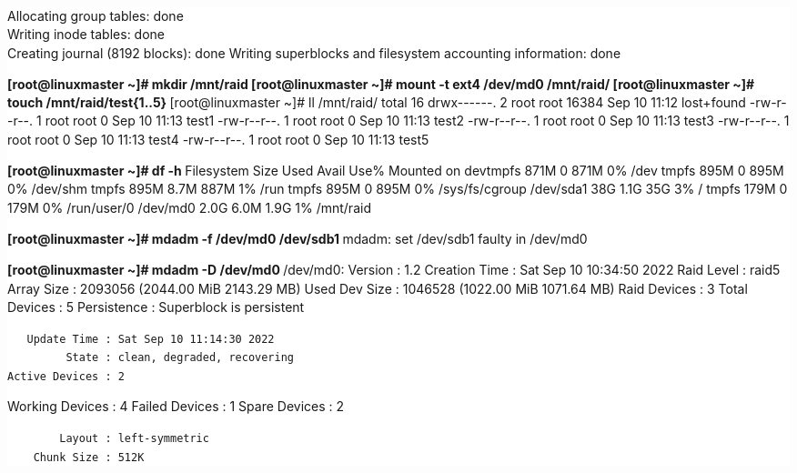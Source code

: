 Allocating group tables: done                            
Writing inode tables: done                            
Creating journal (8192 blocks): done
Writing superblocks and filesystem accounting information: done

<strong>[root@linuxmaster ~]# mkdir /mnt/raid
</strong>
<strong>[root@linuxmaster ~]# mount -t ext4 /dev/md0 /mnt/raid/
</strong>
<strong>[root@linuxmaster ~]# touch /mnt/raid/test{1..5}
</strong><strong>
</strong>[root@linuxmaster ~]# ll /mnt/raid/
total 16
drwx------. 2 root root 16384 Sep 10 11:12 lost+found
-rw-r--r--. 1 root root     0 Sep 10 11:13 test1
-rw-r--r--. 1 root root     0 Sep 10 11:13 test2
-rw-r--r--. 1 root root     0 Sep 10 11:13 test3
-rw-r--r--. 1 root root     0 Sep 10 11:13 test4
-rw-r--r--. 1 root root     0 Sep 10 11:13 test5

<strong>[root@linuxmaster ~]# df -h
</strong>Filesystem      Size  Used Avail Use% Mounted on
devtmpfs        871M     0  871M   0% /dev
tmpfs           895M     0  895M   0% /dev/shm
tmpfs           895M  8.7M  887M   1% /run
tmpfs           895M     0  895M   0% /sys/fs/cgroup
/dev/sda1        38G  1.1G   35G   3% /
tmpfs           179M     0  179M   0% /run/user/0
/dev/md0        2.0G  6.0M  1.9G   1% /mnt/raid

<strong>[root@linuxmaster ~]# mdadm -f /dev/md0 /dev/sdb1
</strong>mdadm: set /dev/sdb1 faulty in /dev/md0

<strong>[root@linuxmaster ~]# mdadm -D /dev/md0 
</strong>/dev/md0:
           Version : 1.2
     Creation Time : Sat Sep 10 10:34:50 2022
        Raid Level : raid5
        Array Size : 2093056 (2044.00 MiB 2143.29 MB)
     Used Dev Size : 1046528 (1022.00 MiB 1071.64 MB)
      Raid Devices : 3
     Total Devices : 5
       Persistence : Superblock is persistent

       Update Time : Sat Sep 10 11:14:30 2022
             State : clean, degraded, recovering 
    Active Devices : 2
   Working Devices : 4
    Failed Devices : 1
     Spare Devices : 2

            Layout : left-symmetric
        Chunk Size : 512K
